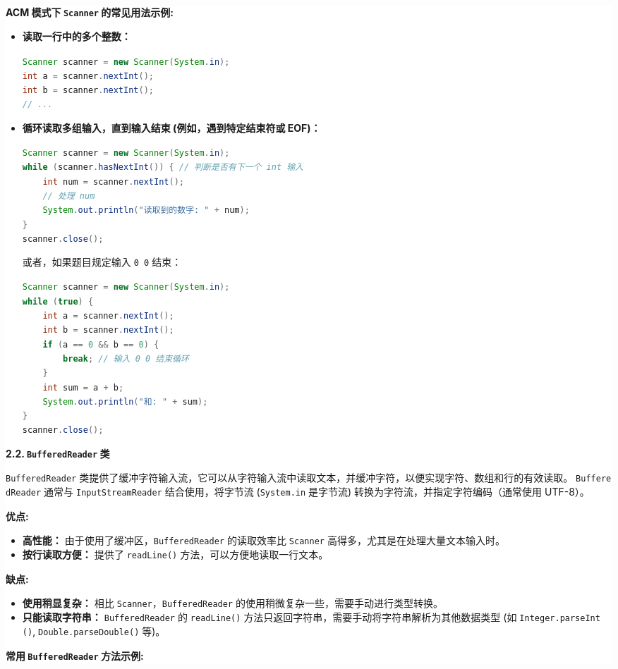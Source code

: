 **ACM 模式下 `Scanner` 的常见用法示例:**

*   **读取一行中的多个整数：**

    ```java
    Scanner scanner = new Scanner(System.in);
    int a = scanner.nextInt();
    int b = scanner.nextInt();
    // ...
    ```

*   **循环读取多组输入，直到输入结束 (例如，遇到特定结束符或 EOF)：**

    ```java
    Scanner scanner = new Scanner(System.in);
    while (scanner.hasNextInt()) { // 判断是否有下一个 int 输入
        int num = scanner.nextInt();
        // 处理 num
        System.out.println("读取到的数字: " + num);
    }
    scanner.close();
    ```

    或者，如果题目规定输入 `0 0` 结束：

    ```java
    Scanner scanner = new Scanner(System.in);
    while (true) {
        int a = scanner.nextInt();
        int b = scanner.nextInt();
        if (a == 0 && b == 0) {
            break; // 输入 0 0 结束循环
        }
        int sum = a + b;
        System.out.println("和: " + sum);
    }
    scanner.close();
    ```

**2.2. `BufferedReader` 类**

`BufferedReader` 类提供了缓冲字符输入流，它可以从字符输入流中读取文本，并缓冲字符，以便实现字符、数组和行的有效读取。  `BufferedReader` 通常与 `InputStreamReader` 结合使用，将字节流 (`System.in` 是字节流) 转换为字符流，并指定字符编码（通常使用 UTF-8）。

**优点:**

*   **高性能：**  由于使用了缓冲区，`BufferedReader` 的读取效率比 `Scanner` 高得多，尤其是在处理大量文本输入时。
*   **按行读取方便：**  提供了 `readLine()` 方法，可以方便地读取一行文本。

**缺点:**

*   **使用稍显复杂：**  相比 `Scanner`，`BufferedReader` 的使用稍微复杂一些，需要手动进行类型转换。
*   **只能读取字符串：**  `BufferedReader` 的 `readLine()` 方法只返回字符串，需要手动将字符串解析为其他数据类型 (如 `Integer.parseInt()`, `Double.parseDouble()` 等)。

**常用 `BufferedReader` 方法示例:**

